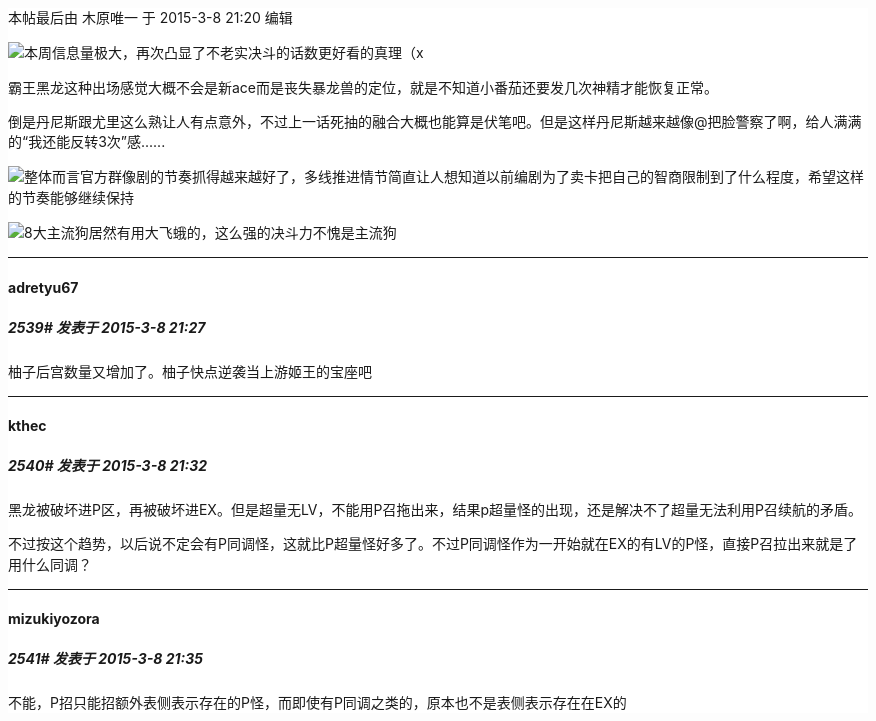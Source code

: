 

 本帖最后由 木原唯一 于 2015-3-8 21:20 编辑 

<img src="https://static.saraba1st.com/image/smiley/goose/3.gif" referrerpolicy="no-referrer">本周信息量极大，再次凸显了不老实决斗的话数更好看的真理（x


霸王黑龙这种出场感觉大概不会是新ace而是丧失暴龙兽的定位，就是不知道小番茄还要发几次神精才能恢复正常。


倒是丹尼斯跟尤里这么熟让人有点意外，不过上一话死抽的融合大概也能算是伏笔吧。但是这样丹尼斯越来越像@把脸警察了啊，给人满满的“我还能反转3次”感......

<img src="https://static.saraba1st.com/image/smiley/face/00.gif" referrerpolicy="no-referrer">整体而言官方群像剧的节奏抓得越来越好了，多线推进情节简直让人想知道以前编剧为了卖卡把自己的智商限制到了什么程度，希望这样的节奏能够继续保持

<img src="https://static.saraba1st.com/image/smiley/normal/056.gif" referrerpolicy="no-referrer">8大主流狗居然有用大飞蛾的，这么强的决斗力不愧是主流狗







-----

####  adretyu67  
##### 2539#       发表于 2015-3-8 21:27




柚子后宫数量又增加了。柚子快点逆袭当上游姬王的宝座吧







-----

####  kthec  
##### 2540#       发表于 2015-3-8 21:32




黑龙被破坏进P区，再被破坏进EX。但是超量无LV，不能用P召拖出来，结果p超量怪的出现，还是解决不了超量无法利用P召续航的矛盾。

不过按这个趋势，以后说不定会有P同调怪，这就比P超量怪好多了。不过P同调怪作为一开始就在EX的有LV的P怪，直接P召拉出来就是了用什么同调？







-----

####  mizukiyozora  
##### 2541#       发表于 2015-3-8 21:35




不能，P招只能招额外表侧表示存在的P怪，而即使有P同调之类的，原本也不是表侧表示存在在EX的



